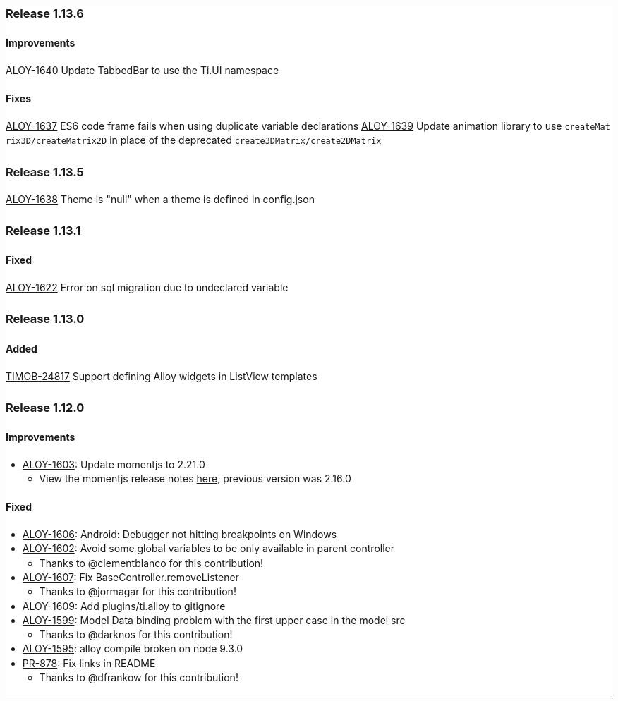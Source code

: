 ### Release 1.13.6

#### Improvements

[ALOY-1640](https://jira.appcelerator.org/browse/ALOY-1640) Update TabbedBar to use the Ti.UI namespace

#### Fixes

[ALOY-1637](https://jira.appcelerator.org/browse/ALOY-1637) ES6 code frame fails when using duplicate variable declarations
[ALOY-1639](https://jira.appcelerator.org/browse/ALOY-1639) Update animation library to use `createMatrix3D/createMatrix2D` in place of the deprecated `create3DMatrix/create2DMatrix`

### Release 1.13.5

[ALOY-1638](https://jira.appcelerator.org/browse/ALOY-1638) Theme is "null" when a theme is defined in config.json

### Release 1.13.1

#### Fixed

[ALOY-1622](https://jira.appcelerator.org/browse/ALOY-1622) Error on sql migration due to undeclared variable 

### Release 1.13.0

#### Added

[TIMOB-24817](https://jira.appcelerator.org/browse/TIMOB-24817) Support defining Alloy widgets in ListView templates

### Release 1.12.0

#### Improvements

* [ALOY-1603](https://jira.appcelerator.org/browse/ALOY-1603): Update momentjs to 2.21.0
    - View the momentjs release notes [here](https://github.com/moment/moment/blob/d0a45f0390c108cc18d71a3d3f38d040392483c5/CHANGELOG.md), previous version was 2.16.0

#### Fixed
 
 * [ALOY-1606](https://jira.appcelerator.org/browse/ALOY-1606): Android: Debugger not hitting breakpoints on Windows
 * [ALOY-1602](https://jira.appcelerator.org/browse/ALOY-1602): Avoid some global variables to be only available in parent controller
    - Thanks to @clementblanco for this contribution!
 * [ALOY-1607](https://jira.appcelerator.org/browse/ALOY-1607): Fix BaseController.removeListener
    - Thanks to @jormagar for this contribution!
 * [ALOY-1609](https://jira.appcelerator.org/browse/ALOY-1609): Add plugins/ti.alloy to gitignore
 * [ALOY-1599](https://jira.appcelerator.org/browse/ALOY-1599): Model Data binding problem with the first upper case in the model src
    - Thanks to @darknos for this contribution!
 * [ALOY-1595](https://jira.appcelerator.org/browse/ALOY-1595): alloy compile broken on node 9.3.0
 * [PR-878](https://github.com/appcelerator/alloy/pull/878): Fix links in README
    - Thanks to @dfrankow for this contribution!

---